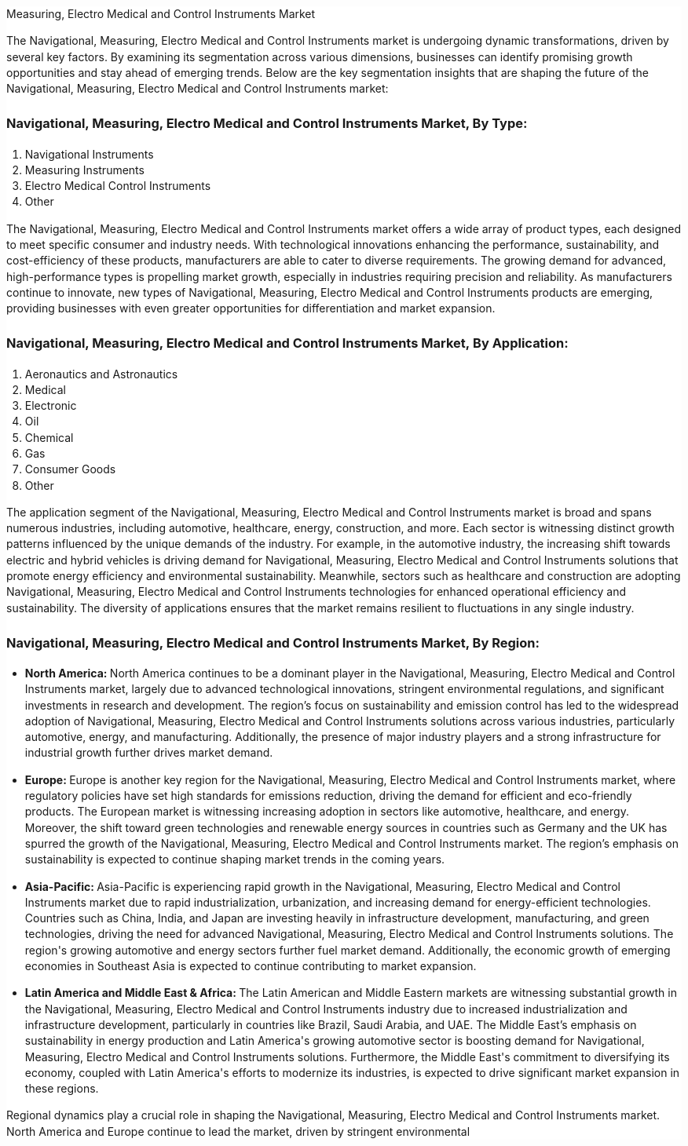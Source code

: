 Measuring, Electro Medical and Control Instruments Market</h2><p>The Navigational, Measuring, Electro Medical and Control Instruments market is undergoing dynamic transformations, driven by several key factors. By examining its segmentation across various dimensions, businesses can identify promising growth opportunities and stay ahead of emerging trends. Below are the key segmentation insights that are shaping the future of the Navigational, Measuring, Electro Medical and Control Instruments market:</p><h3><strong>Navigational, Measuring, Electro Medical and Control Instruments Market, By Type:<br /></strong></h3><ol><li>Navigational Instruments<li> Measuring Instruments<li> Electro Medical Control Instruments<li> Other</li></ol><p>The Navigational, Measuring, Electro Medical and Control Instruments market offers a wide array of product types, each designed to meet specific consumer and industry needs. With technological innovations enhancing the performance, sustainability, and cost-efficiency of these products, manufacturers are able to cater to diverse requirements. The growing demand for advanced, high-performance types is propelling market growth, especially in industries requiring precision and reliability. As manufacturers continue to innovate, new types of Navigational, Measuring, Electro Medical and Control Instruments products are emerging, providing businesses with even greater opportunities for differentiation and market expansion.</p><h3>Navigational, Measuring, Electro Medical and Control Instruments Market,&nbsp;By Application:</h3><ol><li>Aeronautics and Astronautics<li> Medical<li> Electronic<li> Oil<li> Chemical<li> Gas<li> Consumer Goods<li> Other</li></ol><p>The application segment of the Navigational, Measuring, Electro Medical and Control Instruments market is broad and spans numerous industries, including automotive, healthcare, energy, construction, and more. Each sector is witnessing distinct growth patterns influenced by the unique demands of the industry. For example, in the automotive industry, the increasing shift towards electric and hybrid vehicles is driving demand for Navigational, Measuring, Electro Medical and Control Instruments solutions that promote energy efficiency and environmental sustainability. Meanwhile, sectors such as healthcare and construction are adopting Navigational, Measuring, Electro Medical and Control Instruments technologies for enhanced operational efficiency and sustainability. The diversity of applications ensures that the market remains resilient to fluctuations in any single industry.</p><h3>Navigational, Measuring, Electro Medical and Control Instruments Market, By Region:</h3><ul><li><p><strong>North America:&nbsp;</strong>North America continues to be a dominant player in the Navigational, Measuring, Electro Medical and Control Instruments market, largely due to advanced technological innovations, stringent environmental regulations, and significant investments in research and development. The region&rsquo;s focus on sustainability and emission control has led to the widespread adoption of Navigational, Measuring, Electro Medical and Control Instruments solutions across various industries, particularly automotive, energy, and manufacturing. Additionally, the presence of major industry players and a strong infrastructure for industrial growth further drives market demand.</p></li><li><p><strong><strong>Europe:&nbsp;</strong></strong>Europe is another key region for the Navigational, Measuring, Electro Medical and Control Instruments market, where regulatory policies have set high standards for emissions reduction, driving the demand for efficient and eco-friendly products. The European market is witnessing increasing adoption in sectors like automotive, healthcare, and energy. Moreover, the shift toward green technologies and renewable energy sources in countries such as Germany and the UK has spurred the growth of the Navigational, Measuring, Electro Medical and Control Instruments market. The region&rsquo;s emphasis on sustainability is expected to continue shaping market trends in the coming years.</p></li><li><p><strong><strong>Asia-Pacific:&nbsp;</strong></strong>Asia-Pacific is experiencing rapid growth in the Navigational, Measuring, Electro Medical and Control Instruments market due to rapid industrialization, urbanization, and increasing demand for energy-efficient technologies. Countries such as China, India, and Japan are investing heavily in infrastructure development, manufacturing, and green technologies, driving the need for advanced Navigational, Measuring, Electro Medical and Control Instruments solutions. The region's growing automotive and energy sectors further fuel market demand. Additionally, the economic growth of emerging economies in Southeast Asia is expected to continue contributing to market expansion.</p></li><li><p><strong><strong>Latin America and Middle East &amp; Africa:&nbsp;</strong></strong>The Latin American and Middle Eastern markets are witnessing substantial growth in the Navigational, Measuring, Electro Medical and Control Instruments industry due to increased industrialization and infrastructure development, particularly in countries like Brazil, Saudi Arabia, and UAE. The Middle East&rsquo;s emphasis on sustainability in energy production and Latin America's growing automotive sector is boosting demand for Navigational, Measuring, Electro Medical and Control Instruments solutions. Furthermore, the Middle East's commitment to diversifying its economy, coupled with Latin America's efforts to modernize its industries, is expected to drive significant market expansion in these regions.</p></li></ul><p>Regional dynamics play a crucial role in shaping the Navigational, Measuring, Electro Medical and Control Instruments market. North America and Europe continue to lead the market, driven by stringent environmental